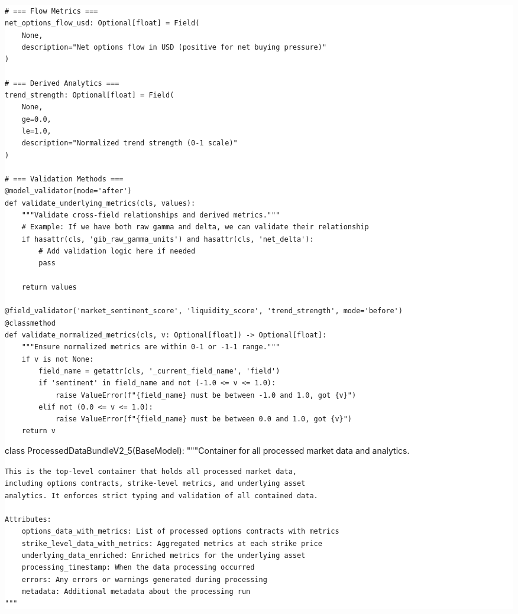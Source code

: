     # === Flow Metrics ===
    net_options_flow_usd: Optional[float] = Field(
        None,
        description="Net options flow in USD (positive for net buying pressure)"
    )
    
    # === Derived Analytics ===
    trend_strength: Optional[float] = Field(
        None,
        ge=0.0,
        le=1.0,
        description="Normalized trend strength (0-1 scale)"
    )
    
    # === Validation Methods ===
    @model_validator(mode='after')
    def validate_underlying_metrics(cls, values):
        """Validate cross-field relationships and derived metrics."""
        # Example: If we have both raw gamma and delta, we can validate their relationship
        if hasattr(cls, 'gib_raw_gamma_units') and hasattr(cls, 'net_delta'):
            # Add validation logic here if needed
            pass
            
        return values
    
    @field_validator('market_sentiment_score', 'liquidity_score', 'trend_strength', mode='before')
    @classmethod
    def validate_normalized_metrics(cls, v: Optional[float]) -> Optional[float]:
        """Ensure normalized metrics are within 0-1 or -1-1 range."""
        if v is not None:
            field_name = getattr(cls, '_current_field_name', 'field')
            if 'sentiment' in field_name and not (-1.0 <= v <= 1.0):
                raise ValueError(f"{field_name} must be between -1.0 and 1.0, got {v}")
            elif not (0.0 <= v <= 1.0):
                raise ValueError(f"{field_name} must be between 0.0 and 1.0, got {v}")
        return v
    

class ProcessedDataBundleV2_5(BaseModel):
    """Container for all processed market data and analytics.
    
    This is the top-level container that holds all processed market data,
    including options contracts, strike-level metrics, and underlying asset
    analytics. It enforces strict typing and validation of all contained data.
    
    Attributes:
        options_data_with_metrics: List of processed options contracts with metrics
        strike_level_data_with_metrics: Aggregated metrics at each strike price
        underlying_data_enriched: Enriched metrics for the underlying asset
        processing_timestamp: When the data processing occurred
        errors: Any errors or warnings generated during processing
        metadata: Additional metadata about the processing run
    """
    